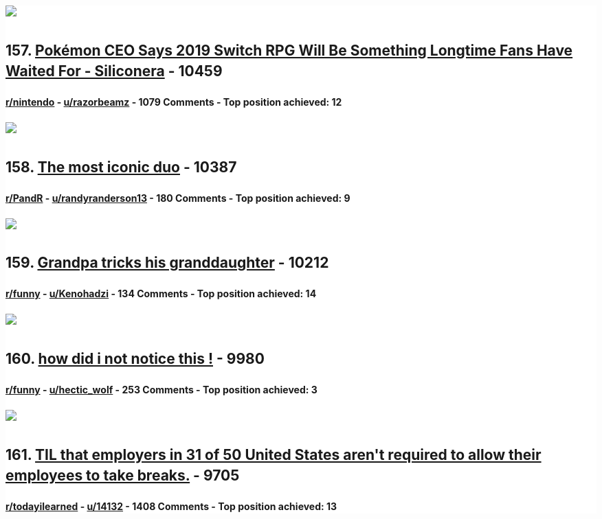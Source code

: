 <a href="https://i.redd.it/dwx0wfvwgd211.jpg"><img src="https://b.thumbs.redditmedia.com/nMXOUcI1xTYV_DjiHHBGvJs5j7lW_PNP1r-q3z1doHs.jpg"></img></a>

## 157. [Pokémon CEO Says 2019 Switch RPG Will Be Something Longtime Fans Have Waited For - Siliconera](http://reddit.com/r/nintendo/comments/8p4gyz/pokémon_ceo_says_2019_switch_rpg_will_be/) - 10459
#### [r/nintendo](http://reddit.com/r/nintendo) - [u/razorbeamz](http://reddit.com/u/razorbeamz) - 1079 Comments - Top position achieved: 12

<a href="http://www.siliconera.com/2018/06/06/pokmon-ceo-says-2019-switch-rpg-will-something-longtime-fans-waited/"><img src="https://b.thumbs.redditmedia.com/W3M5WvxFYpUTKZfYp-HIPS8bAXqwbL2e72PgLLtFfvI.jpg"></img></a>

## 158. [The most iconic duo](http://reddit.com/r/PandR/comments/8p5jcd/the_most_iconic_duo/) - 10387
#### [r/PandR](http://reddit.com/r/PandR) - [u/randyranderson13](http://reddit.com/u/randyranderson13) - 180 Comments - Top position achieved: 9

<a href="https://i.redd.it/5jko0x9svg211.jpg"><img src="https://b.thumbs.redditmedia.com/UBZvc1LOCa-qDD6wviGiMmh57f5YZHDLND6EDP_FR4M.jpg"></img></a>

## 159. [Grandpa tricks his granddaughter](http://reddit.com/r/funny/comments/8oyb97/grandpa_tricks_his_granddaughter/) - 10212
#### [r/funny](http://reddit.com/r/funny) - [u/Kenohadzi](http://reddit.com/u/Kenohadzi) - 134 Comments - Top position achieved: 14

<a href="https://i.imgur.com/0pTHWvM.gifv"><img src="https://b.thumbs.redditmedia.com/jcUxtHRe0igKhDPC-xjG0n6kPNNNXCfoOGfwiEUTcFw.jpg"></img></a>

## 160. [how did i not notice this !](http://reddit.com/r/funny/comments/8p6aws/how_did_i_not_notice_this/) - 9980
#### [r/funny](http://reddit.com/r/funny) - [u/hectic_wolf](http://reddit.com/u/hectic_wolf) - 253 Comments - Top position achieved: 3

<a href="https://i.redd.it/yfsjg4svfh211.jpg"><img src="https://b.thumbs.redditmedia.com/LuciOUF6wzk5rhuvJcaL_8A3RqPBFh_285VYEHHf9mU.jpg"></img></a>

## 161. [TIL that employers in 31 of 50 United States aren't required to allow their employees to take breaks.](http://reddit.com/r/todayilearned/comments/8oxvpq/til_that_employers_in_31_of_50_united_states/) - 9705
#### [r/todayilearned](http://reddit.com/r/todayilearned) - [u/14132](http://reddit.com/u/14132) - 1408 Comments - Top position achieved: 13

